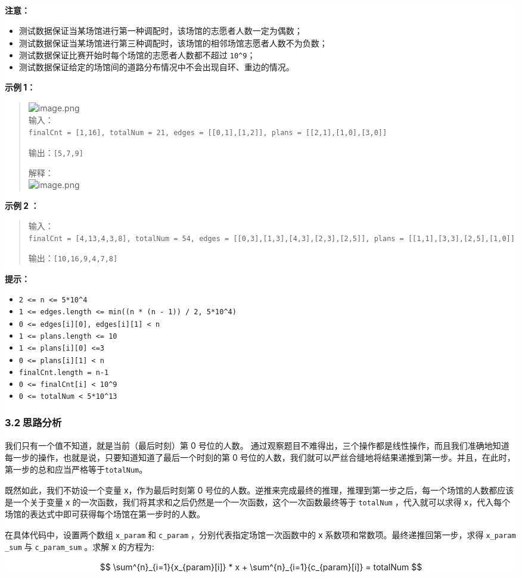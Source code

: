 <p><strong>注意：</strong></p>
<ul>
<li>测试数据保证当某场馆进行第一种调配时，该场馆的志愿者人数一定为偶数；</li>
<li>测试数据保证当某场馆进行第三种调配时，该场馆的相邻场馆志愿者人数不为负数；</li>
<li>测试数据保证比赛开始时每个场馆的志愿者人数都不超过 <code>10^9</code>；</li>
<li>测试数据保证给定的场馆间的道路分布情况中不会出现自环、重边的情况。</li>
</ul>
<p><strong>示例 1：</strong></p>
<blockquote>
<p><img src="https://pic.leetcode-cn.com/1630061228-gnZsOz-image.png" alt="image.png" onerror="this.src='data:image/svg+xml,%3Csvg height=\'150\' viewBox=\'0 0 150 150\' width=\'150\' xmlns=\'http://www.w3.org/2000/svg\'%3E%3Cpath d=\'m2465 2286.42347-18.95363-18.92555-50.0112 43.79935-24.62708-24.5906-33.41155 24.5906-22.99654-17.22567v-73.0716c0-2.20914 1.79086-4 4-4h142c2.20914 0 4 1.79086 4 4zm-122-25.59081c5.52285 0 10-4.47052 10-9.98518 0-5.51467-4.47715-9.98519-10-9.98519s-10 4.47052-10 9.98519c0 5.51466 4.47715 9.98518 10 9.98518zm122 40.89296v61.27438c0 2.20914-1.79086 4-4 4h-142c-2.20914 0-4-1.79086-4-4v-53.62625l22.99654 17.22567 33.41155-24.5906 24.62708 24.5906 50.0112-43.79935z\' fill=\'%23eee\' fill-rule=\'evenodd\' transform=\'translate(-2315 -2217)\'/%3E%3C/svg%3E'; "><br>
输入：<br>
<code>finalCnt = [1,16], totalNum = 21, edges = [[0,1],[1,2]], plans = [[2,1],[1,0],[3,0]]</code></p>
<p>输出：<code>[5,7,9]</code></p>
<p>解释：<br>
<img src="https://pic.leetcode-cn.com/1630061300-WuVkeF-image.png" alt="image.png" height="200" onerror="this.src='data:image/svg+xml,%3Csvg height=\'150\' viewBox=\'0 0 150 150\' width=\'150\' xmlns=\'http://www.w3.org/2000/svg\'%3E%3Cpath d=\'m2465 2286.42347-18.95363-18.92555-50.0112 43.79935-24.62708-24.5906-33.41155 24.5906-22.99654-17.22567v-73.0716c0-2.20914 1.79086-4 4-4h142c2.20914 0 4 1.79086 4 4zm-122-25.59081c5.52285 0 10-4.47052 10-9.98518 0-5.51467-4.47715-9.98519-10-9.98519s-10 4.47052-10 9.98519c0 5.51466 4.47715 9.98518 10 9.98518zm122 40.89296v61.27438c0 2.20914-1.79086 4-4 4h-142c-2.20914 0-4-1.79086-4-4v-53.62625l22.99654 17.22567 33.41155-24.5906 24.62708 24.5906 50.0112-43.79935z\' fill=\'%23eee\' fill-rule=\'evenodd\' transform=\'translate(-2315 -2217)\'/%3E%3C/svg%3E'; "></p>
</blockquote>
<p><strong>示例 2 ：</strong></p>
<blockquote>
<p>输入：<br>
<code>finalCnt = [4,13,4,3,8], totalNum = 54, edges = [[0,3],[1,3],[4,3],[2,3],[2,5]], plans = [[1,1],[3,3],[2,5],[1,0]]</code></p>
<p>输出：<code>[10,16,9,4,7,8]</code></p>
</blockquote>
<p><strong>提示：</strong></p>
<ul>
<li><code>2 &lt;= n &lt;= 5*10^4</code></li>
<li><code>1 &lt;= edges.length &lt;= min((n * (n - 1)) / 2, 5*10^4)</code></li>
<li><code>0 &lt;= edges[i][0], edges[i][1] &lt; n</code></li>
<li><code>1 &lt;= plans.length &lt;= 10</code></li>
<li><code>1 &lt;= plans[i][0] &lt;=3</code></li>
<li><code>0 &lt;= plans[i][1] &lt; n</code></li>
<li><code>finalCnt.length = n-1</code></li>
<li><code>0 &lt;= finalCnt[i] &lt; 10^9</code></li>
<li><code>0 &lt;= totalNum &lt; 5*10^13</code></li>
</ul>
</div>

### 3.2 思路分析

我们只有一个值不知道，就是当前（最后时刻）第 0 号位的人数。
通过观察题目不难得出，三个操作都是线性操作，而且我们准确地知道每一步的操作，也就是说，只要知道知道了最后一个时刻的第 0 号位的人数，我们就可以严丝合缝地将结果递推到第一步。并且，在此时，第一步的总和应当严格等于`totalNum`。

既然如此，我们不妨设一个变量 x，作为最后时刻第 0 号位的人数。逆推来完成最终的推理，推理到第一步之后，每一个场馆的人数都应该是一个关于变量 x 的一次函数，我们将其求和之后仍然是一个一次函数，这个一次函数最终等于 `totalNum` ，代入就可以求得 x，代入每个场馆的表达式中即可获得每个场馆在第一步时的人数。

在具体代码中，设置两个数组 `x_param` 和 `c_param` ，分别代表指定场馆一次函数中的 x 系数项和常数项。最终递推回第一步，求得 `x_param_sum` 与 `c_param_sum` 。求解 x 的方程为:

$$
\sum^{n}_{i=1}{x_{param}[i]} * x + \sum^{n}_{i=1}{c_{param}[i]} = totalNum
$$

